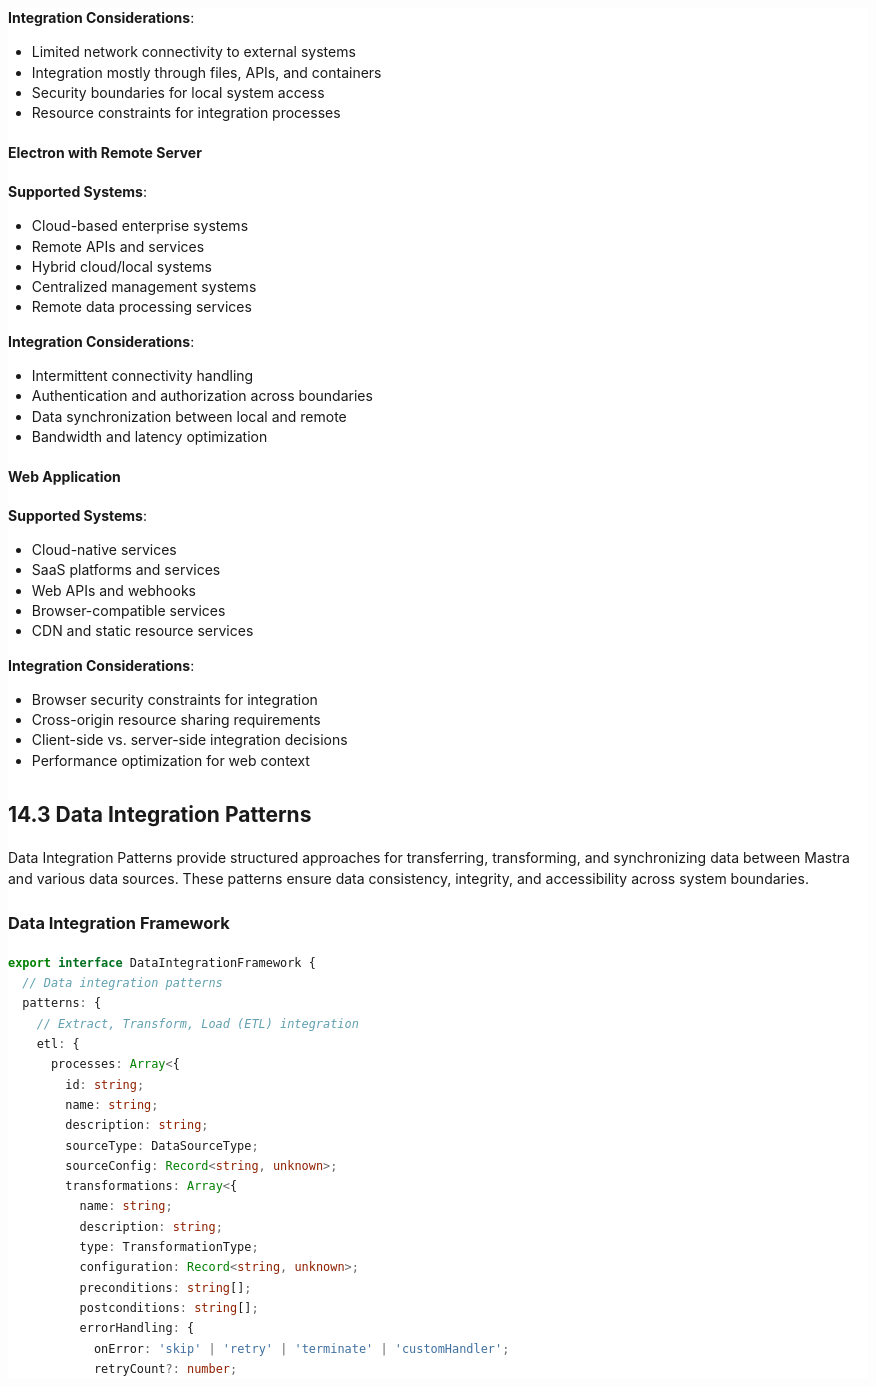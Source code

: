 **Integration Considerations**:
- Limited network connectivity to external systems
- Integration mostly through files, APIs, and containers
- Security boundaries for local system access
- Resource constraints for integration processes

#### Electron with Remote Server

**Supported Systems**:
- Cloud-based enterprise systems
- Remote APIs and services
- Hybrid cloud/local systems
- Centralized management systems
- Remote data processing services

**Integration Considerations**:
- Intermittent connectivity handling
- Authentication and authorization across boundaries
- Data synchronization between local and remote
- Bandwidth and latency optimization

#### Web Application

**Supported Systems**:
- Cloud-native services
- SaaS platforms and services
- Web APIs and webhooks
- Browser-compatible services
- CDN and static resource services

**Integration Considerations**:
- Browser security constraints for integration
- Cross-origin resource sharing requirements
- Client-side vs. server-side integration decisions
- Performance optimization for web context

## 14.3 Data Integration Patterns

Data Integration Patterns provide structured approaches for transferring, transforming, and synchronizing data between Mastra and various data sources. These patterns ensure data consistency, integrity, and accessibility across system boundaries.

### Data Integration Framework

```typescript
export interface DataIntegrationFramework {
  // Data integration patterns
  patterns: {
    // Extract, Transform, Load (ETL) integration
    etl: {
      processes: Array<{
        id: string;
        name: string;
        description: string;
        sourceType: DataSourceType;
        sourceConfig: Record<string, unknown>;
        transformations: Array<{
          name: string;
          description: string;
          type: TransformationType;
          configuration: Record<string, unknown>;
          preconditions: string[];
          postconditions: string[];
          errorHandling: {
            onError: 'skip' | 'retry' | 'terminate' | 'customHandler';
            retryCount?: number;
```